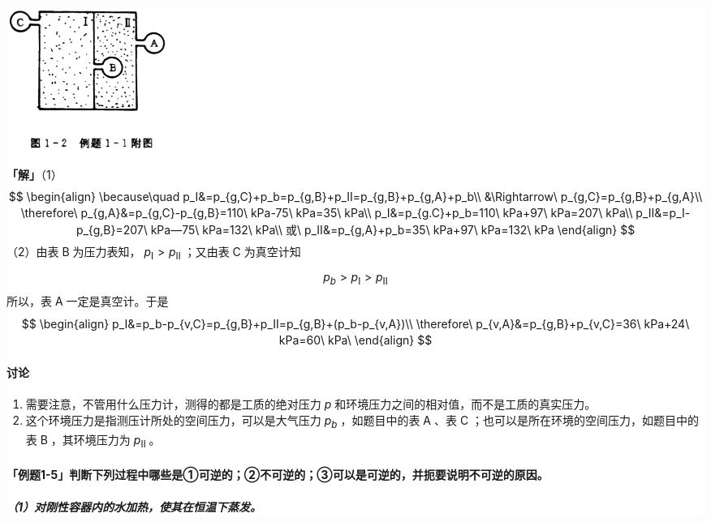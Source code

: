<img src="1.%E5%9F%BA%E6%9C%AC%E6%A6%82%E5%BF%B5%E4%B8%8E%E5%AE%9A%E4%B9%89.assets/image-20230610141447954.png" alt="image-20230610141447954" style="zoom:50%;" />

**「解」**（1）
$$
\begin{align}
\because\quad p_Ⅰ&=p_{g,C}+p_b=p_{g,B}+p_Ⅱ=p_{g,B}+p_{g,A}+p_b\\
&\Rightarrow\ p_{g,C}=p_{g,B}+p_{g,A}\\
\therefore\ p_{g,A}&=p_{g,C}-p_{g,B}=110\ kPa-75\ kPa=35\ kPa\\
p_Ⅰ&=p_{g.C}+p_b=110\ kPa+97\ kPa=207\ kPa\\
p_Ⅱ&=p_Ⅰ-p_{g,B}=207\ kPa—75\ kPa=132\ kPa\\
或\ p_Ⅱ&=p_{g,A}+p_b=35\ kPa+97\ kPa=132\ kPa
\end{align}
$$
（2）由表 B 为压力表知， $p_Ⅰ\gt p_Ⅱ$ ；又由表 C 为真空计知
$$
p_b\gt p_Ⅰ\gt p_Ⅱ
$$
所以，表 A 一定是真空计。于是
$$
\begin{align}
p_Ⅰ&=p_b-p_{v,C}=p_{g,B}+p_Ⅱ=p_{g,B}+(p_b-p_{v,A})\\
\therefore\ p_{v,A}&=p_{g,B}+p_{v,C}=36\ kPa+24\ kPa=60\ kPa\
\end{align}
$$

#### 讨论

1. 需要注意，不管用什么压力计，测得的都是工质的绝对压力 $p$ 和环境压力之间的相对值，而不是工质的真实压力。
2. 这个环境压力是指测压计所处的空间压力，可以是大气压力 $p_b$ ，如题目中的表 A 、表 C ；也可以是所在环境的空间压力，如题目中的表 B ，其环境压力为 $p_Ⅱ$ 。

#### 「例题1-5」判断下列过程中哪些是①可逆的；②不可逆的；③可以是可逆的，并扼要说明不可逆的原因。

##### （1）对刚性容器内的水加热，使其在恒温下蒸发。

